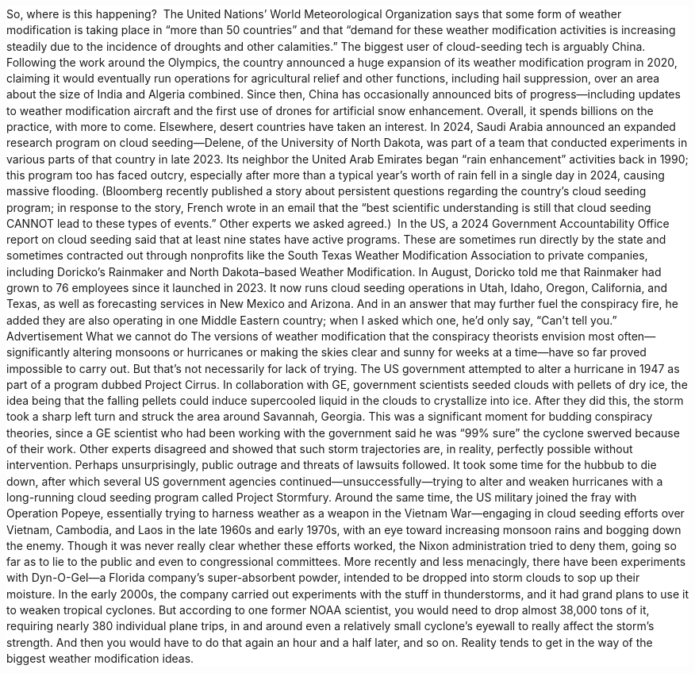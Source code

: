 So, where is this happening?  The United Nations’ World Meteorological Organization says that some form of weather modification is taking place in “more than 50 countries” and that “demand for these weather modification activities is increasing steadily due to the incidence of droughts and other calamities.” The biggest user of cloud-seeding tech is arguably China. Following the work around the Olympics, the country announced a huge expansion of its weather modification program in 2020, claiming it would eventually run operations for agricultural relief and other functions, including hail suppression, over an area about the size of India and Algeria combined. Since then, China has occasionally announced bits of progress—including updates to weather modification aircraft and the first use of drones for artificial snow enhancement. Overall, it spends billions on the practice, with more to come.  Elsewhere, desert countries have taken an interest. In 2024, Saudi Arabia announced an expanded research program on cloud seeding—Delene, of the University of North Dakota, was part of a team that conducted experiments in various parts of that country in late 2023. Its neighbor the United Arab Emirates began “rain enhancement” activities back in 1990; this program too has faced outcry, especially after more than a typical year’s worth of rain fell in a single day in 2024, causing massive flooding. (Bloomberg recently published a story about persistent questions regarding the country’s cloud seeding program; in response to the story, French wrote in an email that the “best scientific understanding is still that cloud seeding CANNOT lead to these types of events.” Other experts we asked agreed.)  In the US, a 2024 Government Accountability Office report on cloud seeding said that at least nine states have active programs. These are sometimes run directly by the state and sometimes contracted out through nonprofits like the South Texas Weather Modification Association to private companies, including Doricko’s Rainmaker and North Dakota–based Weather Modification. In August, Doricko told me that Rainmaker had grown to 76 employees since it launched in 2023. It now runs cloud seeding operations in Utah, Idaho, Oregon, California, and Texas, as well as forecasting services in New Mexico and Arizona. And in an answer that may further fuel the conspiracy fire, he added they are also operating in one Middle Eastern country; when I asked which one, he’d only say, “Can’t tell you.” Advertisement What we cannot do The versions of weather modification that the conspiracy theorists envision most often—significantly altering monsoons or hurricanes or making the skies clear and sunny for weeks at a time—have so far proved impossible to carry out. But that’s not necessarily for lack of trying. The US government attempted to alter a hurricane in 1947 as part of a program dubbed Project Cirrus. In collaboration with GE, government scientists seeded clouds with pellets of dry ice, the idea being that the falling pellets could induce supercooled liquid in the clouds to crystallize into ice. After they did this, the storm took a sharp left turn and struck the area around Savannah, Georgia. This was a significant moment for budding conspiracy theories, since a GE scientist who had been working with the government said he was “99% sure” the cyclone swerved because of their work. Other experts disagreed and showed that such storm trajectories are, in reality, perfectly possible without intervention. Perhaps unsurprisingly, public outrage and threats of lawsuits followed. It took some time for the hubbub to die down, after which several US government agencies continued—unsuccessfully—trying to alter and weaken hurricanes with a long-running cloud seeding program called Project Stormfury. Around the same time, the US military joined the fray with Operation Popeye, essentially trying to harness weather as a weapon in the Vietnam War—engaging in cloud seeding efforts over Vietnam, Cambodia, and Laos in the late 1960s and early 1970s, with an eye toward increasing monsoon rains and bogging down the enemy. Though it was never really clear whether these efforts worked, the Nixon administration tried to deny them, going so far as to lie to the public and even to congressional committees.  More recently and less menacingly, there have been experiments with Dyn-O-Gel—a Florida company’s super-absorbent powder, intended to be dropped into storm clouds to sop up their moisture. In the early 2000s, the company carried out experiments with the stuff in thunderstorms, and it had grand plans to use it to weaken tropical cyclones. But according to one former NOAA scientist, you would need to drop almost 38,000 tons of it, requiring nearly 380 individual plane trips, in and around even a relatively small cyclone’s eyewall to really affect the storm’s strength. And then you would have to do that again an hour and a half later, and so on. Reality tends to get in the way of the biggest weather modification ideas.
